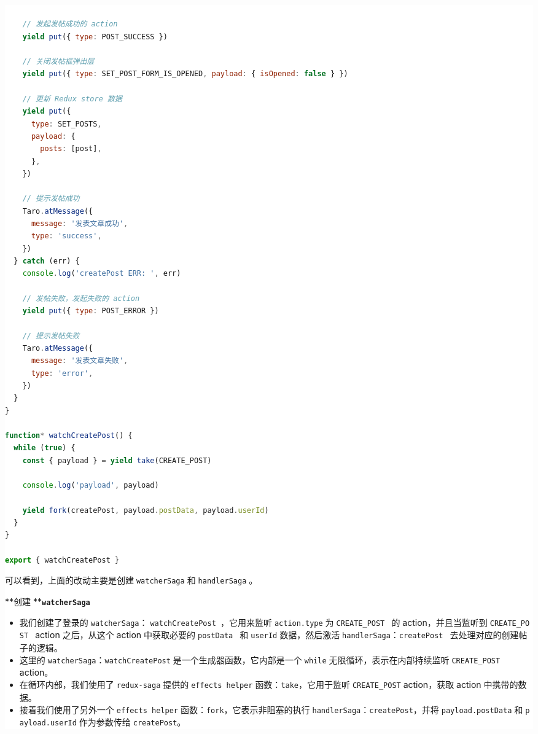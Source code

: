 ```JavaScript

    // 发起发帖成功的 action
    yield put({ type: POST_SUCCESS })

    // 关闭发帖框弹出层
    yield put({ type: SET_POST_FORM_IS_OPENED, payload: { isOpened: false } })

    // 更新 Redux store 数据
    yield put({
      type: SET_POSTS,
      payload: {
        posts: [post],
      },
    })

    // 提示发帖成功
    Taro.atMessage({
      message: '发表文章成功',
      type: 'success',
    })
  } catch (err) {
    console.log('createPost ERR: ', err)

    // 发帖失败，发起失败的 action
    yield put({ type: POST_ERROR })

    // 提示发帖失败
    Taro.atMessage({
      message: '发表文章失败',
      type: 'error',
    })
  }
}

function* watchCreatePost() {
  while (true) {
    const { payload } = yield take(CREATE_POST)

    console.log('payload', payload)

    yield fork(createPost, payload.postData, payload.userId)
  }
}

export { watchCreatePost }
```

可以看到，上面的改动主要是创建 `watcherSaga` 和 `handlerSaga` 。

**创建 ****`watcherSaga`**

- 我们创建了登录的 `watcherSaga`： `watchCreatePost `，它用来监听 `action.type` 为 `CREATE_POST ` 的 action，并且当监听到 `CREATE_POST ` action 之后，从这个 action 中获取必要的 `postData ` 和 `userId` 数据，然后激活 `handlerSaga`：`createPost ` 去处理对应的创建帖子的逻辑。
- 这里的 `watcherSaga`：`watchCreatePost` 是一个生成器函数，它内部是一个 `while` 无限循环，表示在内部持续监听 `CREATE_POST` action。
- 在循环内部，我们使用了 `redux-saga` 提供的 `effects helper` 函数：`take`，它用于监听 `CREATE_POST` action，获取 action 中携带的数据。
- 接着我们使用了另外一个 `effects helper` 函数：`fork`，它表示非阻塞的执行 `handlerSaga`：`createPost`，并将 `payload.postData` 和 `payload.userId` 作为参数传给 `createPost`。
